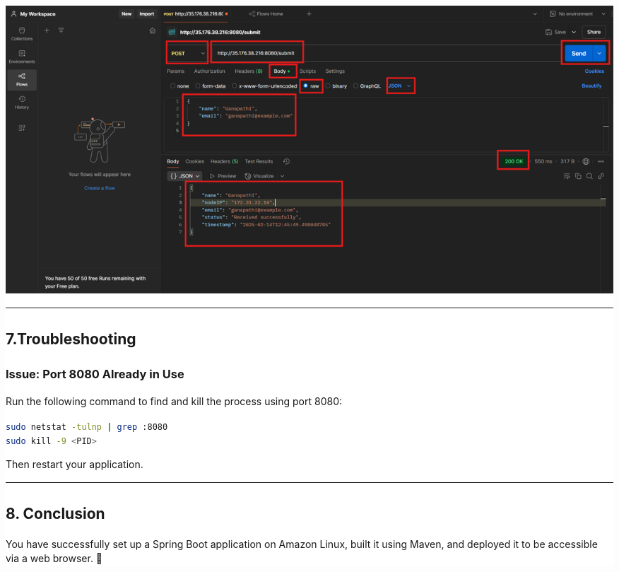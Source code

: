![Postman Request](../screenshots/hello-world-app-postman.png)

---

## **7.Troubleshooting**

### **Issue: Port 8080 Already in Use**
Run the following command to find and kill the process using port 8080:
```sh
sudo netstat -tulnp | grep :8080
sudo kill -9 <PID>
```
Then restart your application.

---

## **8. Conclusion**
You have successfully set up a Spring Boot application on Amazon Linux, built it using Maven, and deployed it to be accessible via a web browser. 🚀

